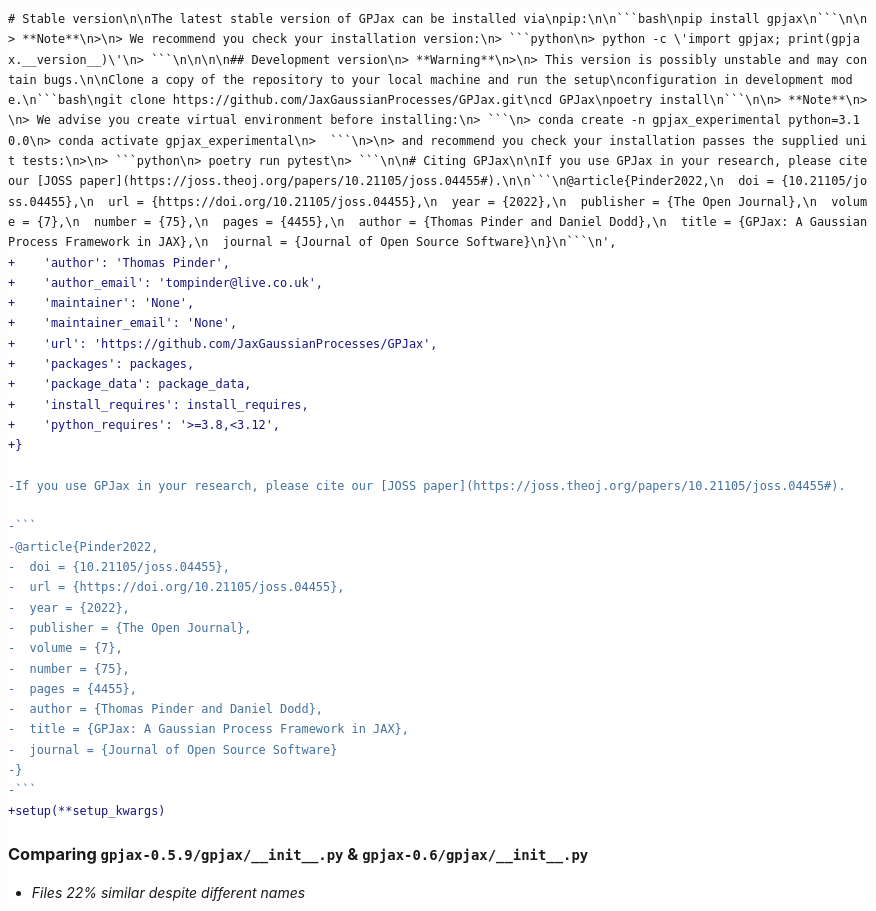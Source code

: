 ```diff
# Stable version\n\nThe latest stable version of GPJax can be installed via\npip:\n\n```bash\npip install gpjax\n```\n\n> **Note**\n>\n> We recommend you check your installation version:\n> ```python\n> python -c \'import gpjax; print(gpjax.__version__)\'\n> ```\n\n\n\n## Development version\n> **Warning**\n>\n> This version is possibly unstable and may contain bugs.\n\nClone a copy of the repository to your local machine and run the setup\nconfiguration in development mode.\n```bash\ngit clone https://github.com/JaxGaussianProcesses/GPJax.git\ncd GPJax\npoetry install\n```\n\n> **Note**\n>\n> We advise you create virtual environment before installing:\n> ```\n> conda create -n gpjax_experimental python=3.10.0\n> conda activate gpjax_experimental\n>  ```\n>\n> and recommend you check your installation passes the supplied unit tests:\n>\n> ```python\n> poetry run pytest\n> ```\n\n# Citing GPJax\n\nIf you use GPJax in your research, please cite our [JOSS paper](https://joss.theoj.org/papers/10.21105/joss.04455#).\n\n```\n@article{Pinder2022,\n  doi = {10.21105/joss.04455},\n  url = {https://doi.org/10.21105/joss.04455},\n  year = {2022},\n  publisher = {The Open Journal},\n  volume = {7},\n  number = {75},\n  pages = {4455},\n  author = {Thomas Pinder and Daniel Dodd},\n  title = {GPJax: A Gaussian Process Framework in JAX},\n  journal = {Journal of Open Source Software}\n}\n```\n',
+    'author': 'Thomas Pinder',
+    'author_email': 'tompinder@live.co.uk',
+    'maintainer': 'None',
+    'maintainer_email': 'None',
+    'url': 'https://github.com/JaxGaussianProcesses/GPJax',
+    'packages': packages,
+    'package_data': package_data,
+    'install_requires': install_requires,
+    'python_requires': '>=3.8,<3.12',
+}
 
-If you use GPJax in your research, please cite our [JOSS paper](https://joss.theoj.org/papers/10.21105/joss.04455#).
 
-```
-@article{Pinder2022,
-  doi = {10.21105/joss.04455},
-  url = {https://doi.org/10.21105/joss.04455},
-  year = {2022},
-  publisher = {The Open Journal},
-  volume = {7},
-  number = {75},
-  pages = {4455},
-  author = {Thomas Pinder and Daniel Dodd},
-  title = {GPJax: A Gaussian Process Framework in JAX},
-  journal = {Journal of Open Source Software}
-}
-```
+setup(**setup_kwargs)
```

### Comparing `gpjax-0.5.9/gpjax/__init__.py` & `gpjax-0.6/gpjax/__init__.py`

 * *Files 22% similar despite different names*
